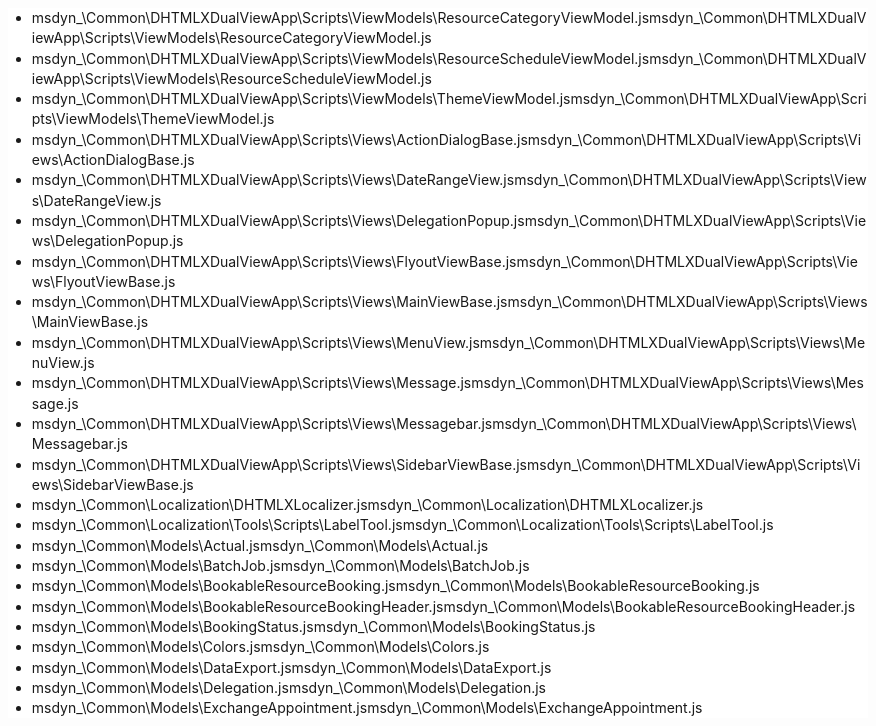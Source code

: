 - <span data-ttu-id="05d2a-370">msdyn\_\\Common\\DHTMLXDualViewApp\\Scripts\\ViewModels\\ResourceCategoryViewModel.js</span><span class="sxs-lookup"><span data-stu-id="05d2a-370">msdyn\_\\Common\\DHTMLXDualViewApp\\Scripts\\ViewModels\\ResourceCategoryViewModel.js</span></span>
- <span data-ttu-id="05d2a-371">msdyn\_\\Common\\DHTMLXDualViewApp\\Scripts\\ViewModels\\ResourceScheduleViewModel.js</span><span class="sxs-lookup"><span data-stu-id="05d2a-371">msdyn\_\\Common\\DHTMLXDualViewApp\\Scripts\\ViewModels\\ResourceScheduleViewModel.js</span></span>
- <span data-ttu-id="05d2a-372">msdyn\_\\Common\\DHTMLXDualViewApp\\Scripts\\ViewModels\\ThemeViewModel.js</span><span class="sxs-lookup"><span data-stu-id="05d2a-372">msdyn\_\\Common\\DHTMLXDualViewApp\\Scripts\\ViewModels\\ThemeViewModel.js</span></span>
- <span data-ttu-id="05d2a-373">msdyn\_\\Common\\DHTMLXDualViewApp\\Scripts\\Views\\ActionDialogBase.js</span><span class="sxs-lookup"><span data-stu-id="05d2a-373">msdyn\_\\Common\\DHTMLXDualViewApp\\Scripts\\Views\\ActionDialogBase.js</span></span>
- <span data-ttu-id="05d2a-374">msdyn\_\\Common\\DHTMLXDualViewApp\\Scripts\\Views\\DateRangeView.js</span><span class="sxs-lookup"><span data-stu-id="05d2a-374">msdyn\_\\Common\\DHTMLXDualViewApp\\Scripts\\Views\\DateRangeView.js</span></span>
- <span data-ttu-id="05d2a-375">msdyn\_\\Common\\DHTMLXDualViewApp\\Scripts\\Views\\DelegationPopup.js</span><span class="sxs-lookup"><span data-stu-id="05d2a-375">msdyn\_\\Common\\DHTMLXDualViewApp\\Scripts\\Views\\DelegationPopup.js</span></span>
- <span data-ttu-id="05d2a-376">msdyn\_\\Common\\DHTMLXDualViewApp\\Scripts\\Views\\FlyoutViewBase.js</span><span class="sxs-lookup"><span data-stu-id="05d2a-376">msdyn\_\\Common\\DHTMLXDualViewApp\\Scripts\\Views\\FlyoutViewBase.js</span></span>
- <span data-ttu-id="05d2a-377">msdyn\_\\Common\\DHTMLXDualViewApp\\Scripts\\Views\\MainViewBase.js</span><span class="sxs-lookup"><span data-stu-id="05d2a-377">msdyn\_\\Common\\DHTMLXDualViewApp\\Scripts\\Views\\MainViewBase.js</span></span>
- <span data-ttu-id="05d2a-378">msdyn\_\\Common\\DHTMLXDualViewApp\\Scripts\\Views\\MenuView.js</span><span class="sxs-lookup"><span data-stu-id="05d2a-378">msdyn\_\\Common\\DHTMLXDualViewApp\\Scripts\\Views\\MenuView.js</span></span>
- <span data-ttu-id="05d2a-379">msdyn\_\\Common\\DHTMLXDualViewApp\\Scripts\\Views\\Message.js</span><span class="sxs-lookup"><span data-stu-id="05d2a-379">msdyn\_\\Common\\DHTMLXDualViewApp\\Scripts\\Views\\Message.js</span></span>
- <span data-ttu-id="05d2a-380">msdyn\_\\Common\\DHTMLXDualViewApp\\Scripts\\Views\\Messagebar.js</span><span class="sxs-lookup"><span data-stu-id="05d2a-380">msdyn\_\\Common\\DHTMLXDualViewApp\\Scripts\\Views\\Messagebar.js</span></span>
- <span data-ttu-id="05d2a-381">msdyn\_\\Common\\DHTMLXDualViewApp\\Scripts\\Views\\SidebarViewBase.js</span><span class="sxs-lookup"><span data-stu-id="05d2a-381">msdyn\_\\Common\\DHTMLXDualViewApp\\Scripts\\Views\\SidebarViewBase.js</span></span>
- <span data-ttu-id="05d2a-382">msdyn\_\\Common\\Localization\\DHTMLXLocalizer.js</span><span class="sxs-lookup"><span data-stu-id="05d2a-382">msdyn\_\\Common\\Localization\\DHTMLXLocalizer.js</span></span>
- <span data-ttu-id="05d2a-383">msdyn\_\\Common\\Localization\\Tools\\Scripts\\LabelTool.js</span><span class="sxs-lookup"><span data-stu-id="05d2a-383">msdyn\_\\Common\\Localization\\Tools\\Scripts\\LabelTool.js</span></span>
- <span data-ttu-id="05d2a-384">msdyn\_\\Common\\Models\\Actual.js</span><span class="sxs-lookup"><span data-stu-id="05d2a-384">msdyn\_\\Common\\Models\\Actual.js</span></span>
- <span data-ttu-id="05d2a-385">msdyn\_\\Common\\Models\\BatchJob.js</span><span class="sxs-lookup"><span data-stu-id="05d2a-385">msdyn\_\\Common\\Models\\BatchJob.js</span></span>
- <span data-ttu-id="05d2a-386">msdyn\_\\Common\\Models\\BookableResourceBooking.js</span><span class="sxs-lookup"><span data-stu-id="05d2a-386">msdyn\_\\Common\\Models\\BookableResourceBooking.js</span></span>
- <span data-ttu-id="05d2a-387">msdyn\_\\Common\\Models\\BookableResourceBookingHeader.js</span><span class="sxs-lookup"><span data-stu-id="05d2a-387">msdyn\_\\Common\\Models\\BookableResourceBookingHeader.js</span></span>
- <span data-ttu-id="05d2a-388">msdyn\_\\Common\\Models\\BookingStatus.js</span><span class="sxs-lookup"><span data-stu-id="05d2a-388">msdyn\_\\Common\\Models\\BookingStatus.js</span></span>
- <span data-ttu-id="05d2a-389">msdyn\_\\Common\\Models\\Colors.js</span><span class="sxs-lookup"><span data-stu-id="05d2a-389">msdyn\_\\Common\\Models\\Colors.js</span></span>
- <span data-ttu-id="05d2a-390">msdyn\_\\Common\\Models\\DataExport.js</span><span class="sxs-lookup"><span data-stu-id="05d2a-390">msdyn\_\\Common\\Models\\DataExport.js</span></span>
- <span data-ttu-id="05d2a-391">msdyn\_\\Common\\Models\\Delegation.js</span><span class="sxs-lookup"><span data-stu-id="05d2a-391">msdyn\_\\Common\\Models\\Delegation.js</span></span>
- <span data-ttu-id="05d2a-392">msdyn\_\\Common\\Models\\ExchangeAppointment.js</span><span class="sxs-lookup"><span data-stu-id="05d2a-392">msdyn\_\\Common\\Models\\ExchangeAppointment.js</span></span>
